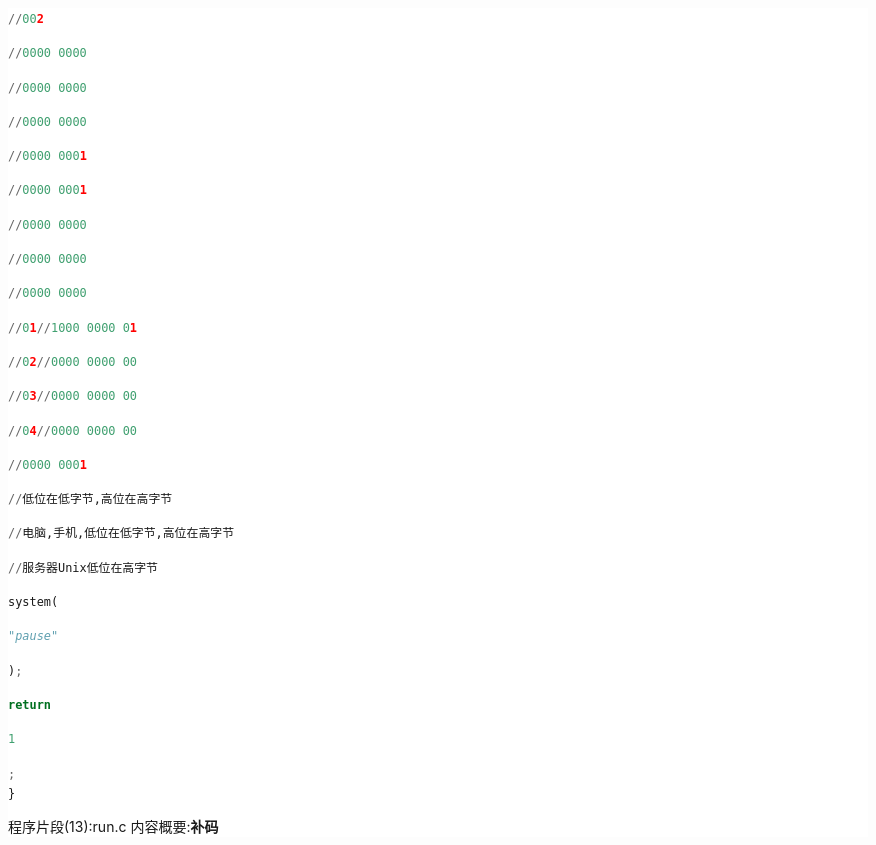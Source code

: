 ```python
//002
```
```python
//0000 0000
```
```python
//0000 0000
```
```python
//0000 0000
```
```python
//0000 0001
```
```python
//0000 0001
```
```python
//0000 0000
```
```python
//0000 0000
```
```python
//0000 0000
```
```python
//01//1000 0000 01
```
```python
//02//0000 0000 00
```
```python
//03//0000 0000 00
```
```python
//04//0000 0000 00
```
```python
//0000 0001
```
```python
//低位在低字节,高位在高字节
```
```python
//电脑,手机,低位在低字节,高位在高字节
```
```python
//服务器Unix低位在高字节
```
```python
system(
```
```python
"pause"
```
```python
);
```
```python
return
```
```python
1
```
```python
;
}
```
程序片段(13):run.c
内容概要:**补码**
```python
```